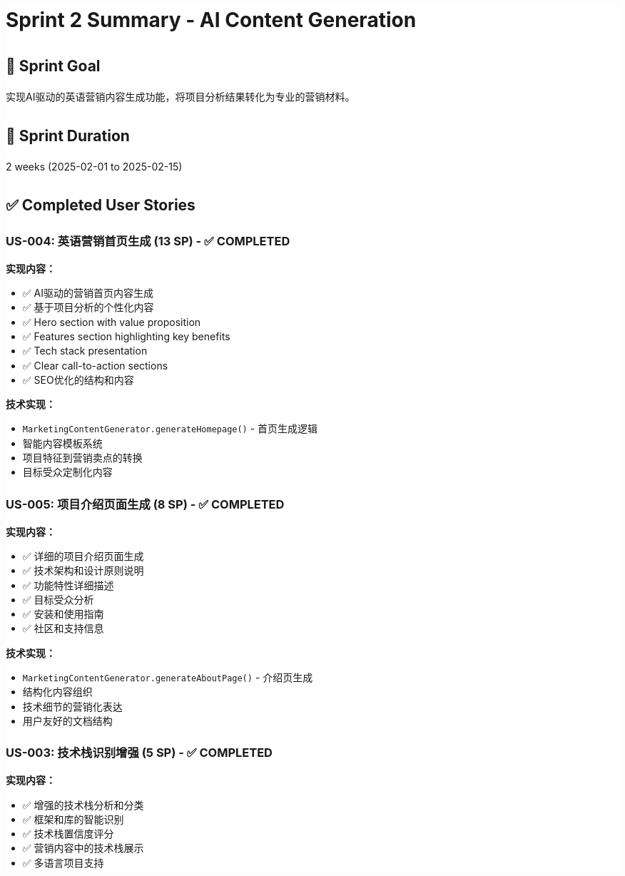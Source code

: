 # Sprint 2 Summary - AI Content Generation

## 🎯 Sprint Goal
实现AI驱动的英语营销内容生成功能，将项目分析结果转化为专业的营销材料。

## 📅 Sprint Duration
2 weeks (2025-02-01 to 2025-02-15)

## ✅ Completed User Stories

### US-004: 英语营销首页生成 (13 SP) - ✅ COMPLETED
**实现内容：**
- ✅ AI驱动的营销首页内容生成
- ✅ 基于项目分析的个性化内容
- ✅ Hero section with value proposition
- ✅ Features section highlighting key benefits
- ✅ Tech stack presentation
- ✅ Clear call-to-action sections
- ✅ SEO优化的结构和内容

**技术实现：**
- `MarketingContentGenerator.generateHomepage()` - 首页生成逻辑
- 智能内容模板系统
- 项目特征到营销卖点的转换
- 目标受众定制化内容

### US-005: 项目介绍页面生成 (8 SP) - ✅ COMPLETED
**实现内容：**
- ✅ 详细的项目介绍页面生成
- ✅ 技术架构和设计原则说明
- ✅ 功能特性详细描述
- ✅ 目标受众分析
- ✅ 安装和使用指南
- ✅ 社区和支持信息

**技术实现：**
- `MarketingContentGenerator.generateAboutPage()` - 介绍页生成
- 结构化内容组织
- 技术细节的营销化表达
- 用户友好的文档结构

### US-003: 技术栈识别增强 (5 SP) - ✅ COMPLETED
**实现内容：**
- ✅ 增强的技术栈分析和分类
- ✅ 框架和库的智能识别
- ✅ 技术栈置信度评分
- ✅ 营销内容中的技术栈展示
- ✅ 多语言项目支持
